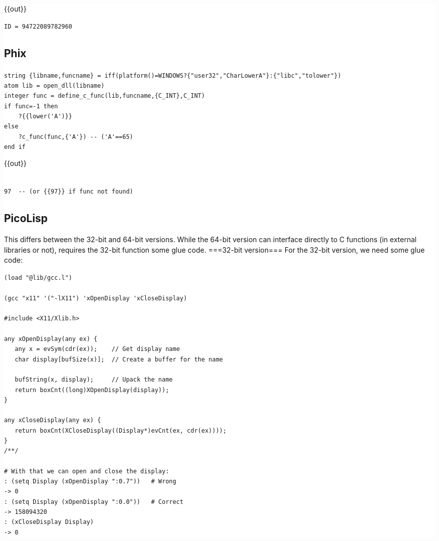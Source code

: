 {{out}}

```txt
ID = 94722089782960
```



## Phix


```Phix
string {libname,funcname} = iff(platform()=WINDOWS?{"user32","CharLowerA"}:{"libc","tolower"})
atom lib = open_dll(libname)
integer func = define_c_func(lib,funcname,{C_INT},C_INT)
if func=-1 then
    ?{{lower('A')}}
else
    ?c_func(func,{'A'}) -- ('A'==65)
end if
```

{{out}}

```txt

97  -- (or {{97}} if func not found)

```



## PicoLisp

This differs between the 32-bit and 64-bit versions. While the 64-bit version
can interface directly to C functions (in external libraries or not), requires
the 32-bit function some glue code.
===32-bit version===
For the 32-bit version, we need some glue code:

```PicoLisp
(load "@lib/gcc.l")

(gcc "x11" '("-lX11") 'xOpenDisplay 'xCloseDisplay)

#include <X11/Xlib.h>

any xOpenDisplay(any ex) {
   any x = evSym(cdr(ex));    // Get display name
   char display[bufSize(x)];  // Create a buffer for the name

   bufString(x, display);     // Upack the name
   return boxCnt((long)XOpenDisplay(display));
}

any xCloseDisplay(any ex) {
   return boxCnt(XCloseDisplay((Display*)evCnt(ex, cdr(ex))));
}
/**/

# With that we can open and close the display:
: (setq Display (xOpenDisplay ":0.7"))   # Wrong
-> 0
: (setq Display (xOpenDisplay ":0.0"))   # Correct
-> 158094320
: (xCloseDisplay Display)
-> 0
```
